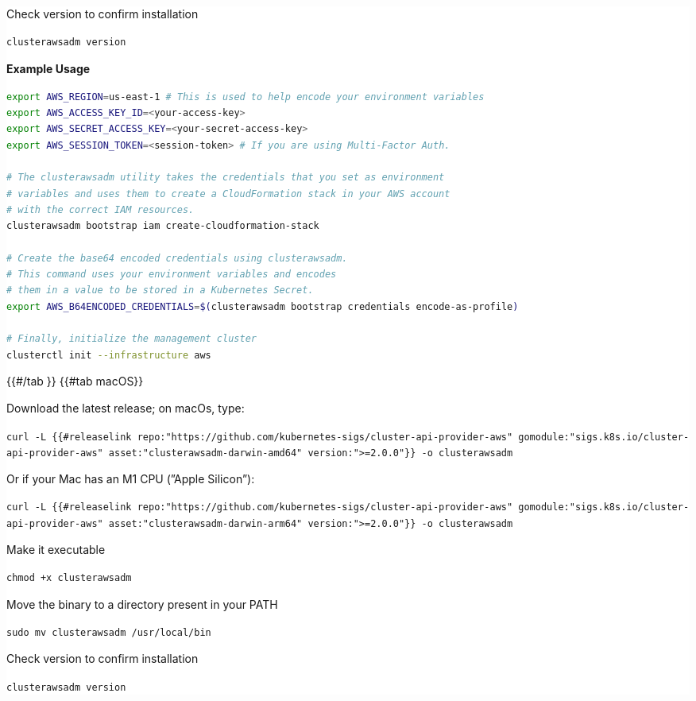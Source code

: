 Check version to confirm installation
```
clusterawsadm version
```

**Example Usage**
```bash
export AWS_REGION=us-east-1 # This is used to help encode your environment variables
export AWS_ACCESS_KEY_ID=<your-access-key>
export AWS_SECRET_ACCESS_KEY=<your-secret-access-key>
export AWS_SESSION_TOKEN=<session-token> # If you are using Multi-Factor Auth.

# The clusterawsadm utility takes the credentials that you set as environment
# variables and uses them to create a CloudFormation stack in your AWS account
# with the correct IAM resources.
clusterawsadm bootstrap iam create-cloudformation-stack

# Create the base64 encoded credentials using clusterawsadm.
# This command uses your environment variables and encodes
# them in a value to be stored in a Kubernetes Secret.
export AWS_B64ENCODED_CREDENTIALS=$(clusterawsadm bootstrap credentials encode-as-profile)

# Finally, initialize the management cluster
clusterctl init --infrastructure aws
```

{{#/tab }}
{{#tab macOS}}

Download the latest release; on macOs, type:
```
curl -L {{#releaselink repo:"https://github.com/kubernetes-sigs/cluster-api-provider-aws" gomodule:"sigs.k8s.io/cluster-api-provider-aws" asset:"clusterawsadm-darwin-amd64" version:">=2.0.0"}} -o clusterawsadm
```

Or if your Mac has an M1 CPU (”Apple Silicon”):
```
curl -L {{#releaselink repo:"https://github.com/kubernetes-sigs/cluster-api-provider-aws" gomodule:"sigs.k8s.io/cluster-api-provider-aws" asset:"clusterawsadm-darwin-arm64" version:">=2.0.0"}} -o clusterawsadm
```

Make it executable
```
chmod +x clusterawsadm
```

Move the binary to a directory present in your PATH
```
sudo mv clusterawsadm /usr/local/bin
```

Check version to confirm installation
```
clusterawsadm version
```
